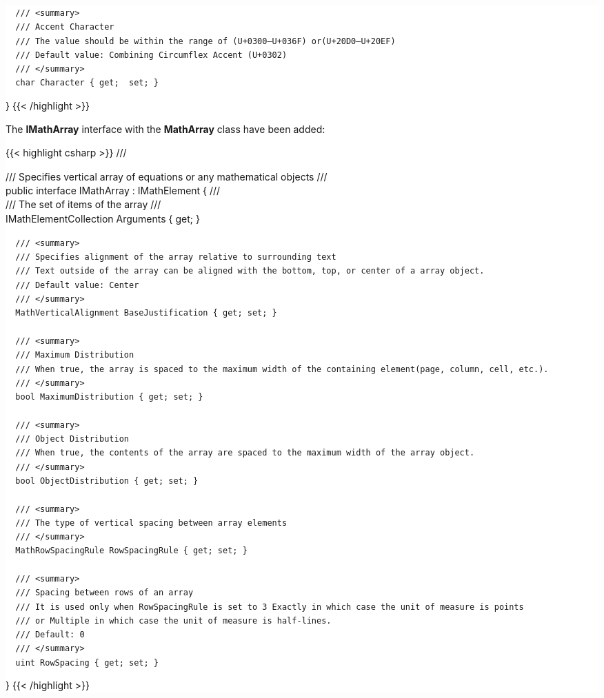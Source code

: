       /// <summary>
      /// Accent Character
      /// The value should be within the range of (U+0300–U+036F) or(U+20D0–U+20EF)
      /// Default value: Combining Circumflex Accent (U+0302)
      /// </summary>
      char Character { get;  set; }
}
{{< /highlight >}}


The **IMathArray** interface with the **MathArray** class have been added:


{{< highlight csharp >}}
/// <summary>
/// Specifies vertical array of equations or any mathematical objects
/// </summary>
public interface IMathArray : IMathElement
{
      /// <summary>
      /// The set of items of the array
      /// </summary>
      IMathElementCollection Arguments { get; }

      /// <summary>
      /// Specifies alignment of the array relative to surrounding text
      /// Text outside of the array can be aligned with the bottom, top, or center of a array object.
      /// Default value: Center
      /// </summary>
      MathVerticalAlignment BaseJustification { get; set; }

      /// <summary>
      /// Maximum Distribution
      /// When true, the array is spaced to the maximum width of the containing element(page, column, cell, etc.).
      /// </summary>
      bool MaximumDistribution { get; set; }

      /// <summary>
      /// Object Distribution
      /// When true, the contents of the array are spaced to the maximum width of the array object.
      /// </summary>
      bool ObjectDistribution { get; set; }

      /// <summary>
      /// The type of vertical spacing between array elements
      /// </summary>
      MathRowSpacingRule RowSpacingRule { get; set; }

      /// <summary>
      /// Spacing between rows of an array
      /// It is used only when RowSpacingRule is set to 3 Exactly in which case the unit of measure is points
      /// or Multiple in which case the unit of measure is half-lines.
      /// Default: 0
      /// </summary>
      uint RowSpacing { get; set; }
}
{{< /highlight >}}
